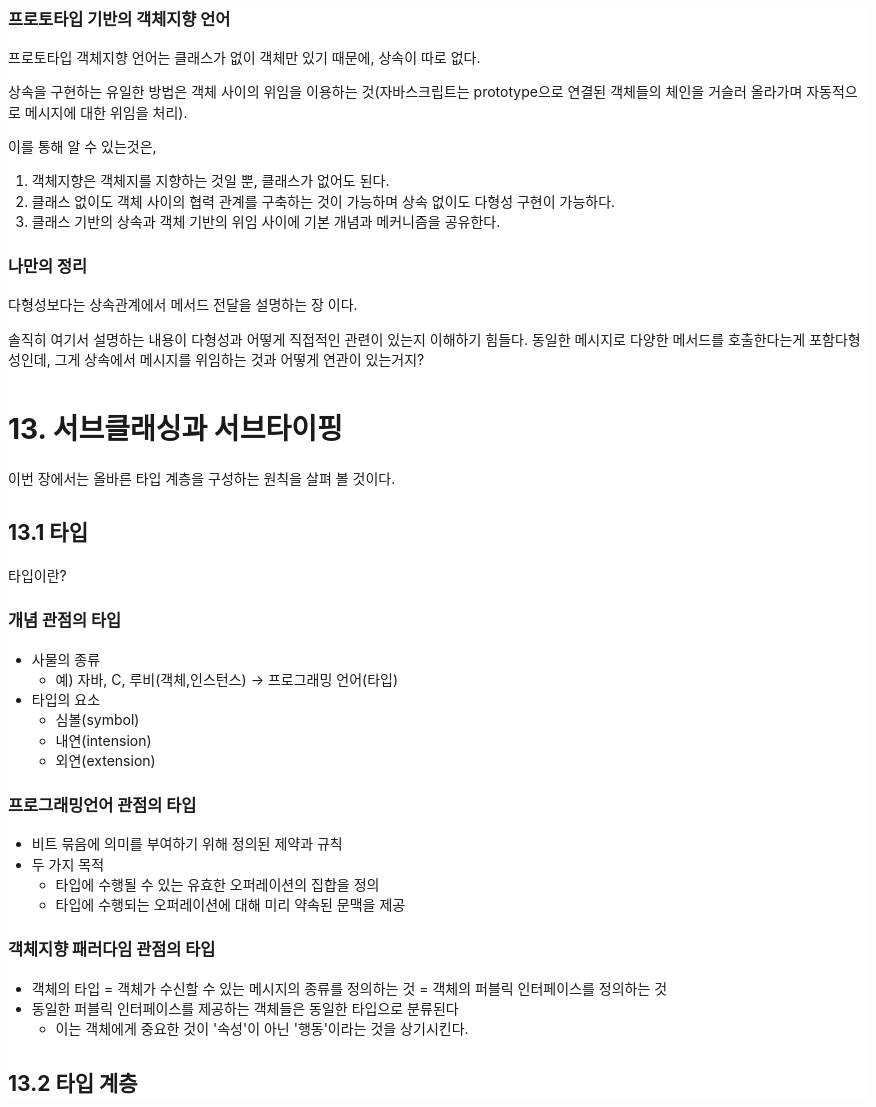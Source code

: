 ### 프로토타입 기반의 객체지향 언어

프로토타입 객체지향 언어는 클래스가 없이 객체만 있기 때문에, 상속이 따로 없다.

상속을 구현하는 유일한 방법은 객체 사이의 위임을 이용하는 것(자바스크립트는 prototype으로 연결된 객체들의 체인을 거슬러 올라가며 자동적으로 메시지에 대한 위임을 처리).

이를 통해 알 수 있는것은,

1. 객체지향은 객체지를 지향하는 것일 뿐, 클래스가 없어도 된다.
2. 클래스 없이도 객체 사이의 협력 관계를 구축하는 것이 가능하며 상속 없이도 다형성 구현이 가능하다.
3. 클래스 기반의 상속과 객체 기반의 위임 사이에 기본 개념과 메커니즘을 공유한다.

### 나만의 정리

다형성보다는 상속관계에서 메서드 전달을 설명하는 장 이다.

솔직히 여기서 설명하는 내용이 다형성과 어떻게 직접적인 관련이 있는지 이해하기 힘들다. 동일한 메시지로 다양한 메서드를 호출한다는게 포함다형성인데, 그게 상속에서 메시지를 위임하는 것과 어떻게 연관이 있는거지?

# 13. 서브클래싱과 서브타이핑

이번 장에서는 올바른 타입 계층을 구성하는 원칙을 살펴 볼 것이다.

## 13.1 타입

타입이란?

### 개념 관점의 타입

- 사물의 종류
    - 예) 자바, C, 루비(객체,인스턴스) → 프로그래밍 언어(타입)
- 타입의 요소
    - 심볼(symbol)
    - 내연(intension)
    - 외연(extension)

### 프로그래밍언어 관점의 타입

- 비트 묶음에 의미를 부여하기 위해 정의된 제약과 규칙
- 두 가지 목적
    - 타입에 수행될 수 있는 유효한 오퍼레이션의 집합을 정의
    - 타입에 수행되는 오퍼레이션에 대해 미리 약속된 문맥을 제공

### 객체지향 패러다임 관점의 타입

- 객체의 타입
  = 객체가 수신할 수 있는 메시지의 종류를 정의하는 것
  = 객체의 퍼블릭 인터페이스를 정의하는 것
- 동일한 퍼블릭 인터페이스를 제공하는 객체들은 동일한 타입으로 분류된다
    - 이는 객체에게 중요한 것이 '속성'이 아닌 '행동'이라는 것을 상기시킨다.

## 13.2 타입 계층
